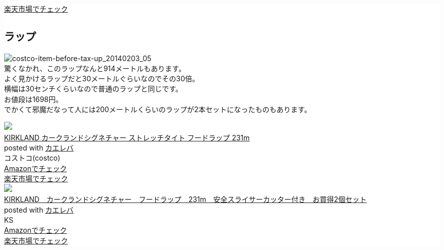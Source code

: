 <div class="shoplinkrakuten"><a href="http://c.af.moshimo.com/af/c/click?a_id=374939&p_id=54&pc_id=54&pl_id=616&s_v=b5Rz2P0601xu&url=http%3A%2F%2Fsearch.rakuten.co.jp%2Fsearch%2Fmall%2F%25E3%2582%25AB%25E3%2583%25BC%25E3%2582%25AF%25E3%2583%25A9%25E3%2583%25B3%25E3%2583%2589%25E3%2582%25B7%25E3%2582%25B0%25E3%2583%258D%25E3%2583%2581%25E3%2583%25A3%25E3%2583%25BC%2F-%2Ff.1-p.1-s.1-sf.0-st.A-v.2%3Fx%3D0" rel="nofollow" target="_blank" title="楽天市場" >楽天市場でチェック</a></div>
</div>
</div>
<div class="booklink-footer"></div>
</div>
<h2>ラップ</h2>
<p><img src="https://kotalab.com/wp-content/uploads/costco-item-before-tax-up_20140203_05-546x409.jpg" alt="costco-item-before-tax-up_20140203_05" width="546" height="409" class="alignnone size-large wp-image-10749" /><br />
驚くなかれ、このラップなんと914メートルもあります。<br />
よく見かけるラップだと30メートルぐらいなのでその30倍。<br />
横幅は30センチくらいなので普通のラップと同じです。<br />
お値段は1698円。<br />
でかくて邪魔だなって人には200メートルくらいのラップが2本セットになったものもあります。</p>
<div class="kaerebalink-box">
<div class="kaerebalink-image"><a href="https://www.amazon.co.jp/exec/obidos/ASIN/B006B7QJ6K/same-22/ref=nosim/" rel="nofollow" target="_blank"><img src="https://images-fe.ssl-images-amazon.com/images/I/419z2msq30L._SL160_.jpg" style="border: none;" /></a></div>
<div class="kaerebalink-info">
<div class="kaerebalink-name"><a href="https://www.amazon.co.jp/exec/obidos/ASIN/B006B7QJ6K/same-22/ref=nosim/" rel="nofollow" target="_blank">KIRKLAND カークランドシグネチャー ストレッチタイト フードラップ 231m</a>
<div class="kaerebalink-powered-date">posted with <a href="https://kaereba.com" rel="nofollow" target="_blank">カエレバ</a></div>
</div>
<div class="kaerebalink-detail"> コストコ(costco)     </div>
<div class="kaerebalink-link1">
<div class="shoplinkamazon"><a href="https://www.amazon.co.jp/gp/search?keywords=%83J%81%5B%83N%83%89%83%93%83h%83V%83O%83l%83%60%83%83%81%5B&__mk_ja_JP=%83J%83%5E%83J%83i&tag=same-22" rel="nofollow" target="_blank" title="アマゾン" >Amazonでチェック</a></div>
<div class="shoplinkrakuten"><a href="http://c.af.moshimo.com/af/c/click?a_id=374939&p_id=54&pc_id=54&pl_id=616&s_v=b5Rz2P0601xu&url=http%3A%2F%2Fsearch.rakuten.co.jp%2Fsearch%2Fmall%2F%25E3%2582%25AB%25E3%2583%25BC%25E3%2582%25AF%25E3%2583%25A9%25E3%2583%25B3%25E3%2583%2589%25E3%2582%25B7%25E3%2582%25B0%25E3%2583%258D%25E3%2583%2581%25E3%2583%25A3%25E3%2583%25BC%2F-%2Ff.1-p.1-s.1-sf.0-st.A-v.2%3Fx%3D0" rel="nofollow" target="_blank" title="楽天市場" >楽天市場でチェック</a></div>
</div>
</div>
<div class="booklink-footer"></div>
</div>
<div class="kaerebalink-box">
<div class="kaerebalink-image"><a href="https://www.amazon.co.jp/exec/obidos/ASIN/B008DU6XNC/same-22/ref=nosim/" rel="nofollow" target="_blank"><img src="https://images-fe.ssl-images-amazon.com/images/I/5165v39Vl4L._SL160_.jpg" style="border: none;" /></a></div>
<div class="kaerebalink-info">
<div class="kaerebalink-name"><a href="https://www.amazon.co.jp/exec/obidos/ASIN/B008DU6XNC/same-22/ref=nosim/" rel="nofollow" target="_blank">KIRKLAND　カークランドシグネチャー　フードラップ　231m　安全スライサーカッター付き　お買得2個セット</a>
<div class="kaerebalink-powered-date">posted with <a href="https://kaereba.com" rel="nofollow" target="_blank">カエレバ</a></div>
</div>
<div class="kaerebalink-detail"> KS     </div>
<div class="kaerebalink-link1">
<div class="shoplinkamazon"><a href="https://www.amazon.co.jp/gp/search?keywords=%83J%81%5B%83N%83%89%83%93%83h%83V%83O%83l%83%60%83%83%81%5B%20%83t%81%5B%83h&__mk_ja_JP=%83J%83%5E%83J%83i&tag=same-22" rel="nofollow" target="_blank" title="アマゾン" >Amazonでチェック</a></div>
<div class="shoplinkrakuten"><a href="http://c.af.moshimo.com/af/c/click?a_id=374939&p_id=54&pc_id=54&pl_id=616&s_v=b5Rz2P0601xu&url=http%3A%2F%2Fsearch.rakuten.co.jp%2Fsearch%2Fmall%2F%25E3%2582%25AB%25E3%2583%25BC%25E3%2582%25AF%25E3%2583%25A9%25E3%2583%25B3%25E3%2583%2589%25E3%2582%25B7%25E3%2582%25B0%25E3%2583%258D%25E3%2583%2581%25E3%2583%25A3%25E3%2583%25BC%2520%25E3%2583%2595%25E3%2583%25BC%25E3%2583%2589%2F-%2Ff.1-p.1-s.1-sf.0-st.A-v.2%3Fx%3D0" rel="nofollow" target="_blank" title="楽天市場" >楽天市場でチェック</a></div>
</div>
</div>
<div class="booklink-footer"></div>
</div>